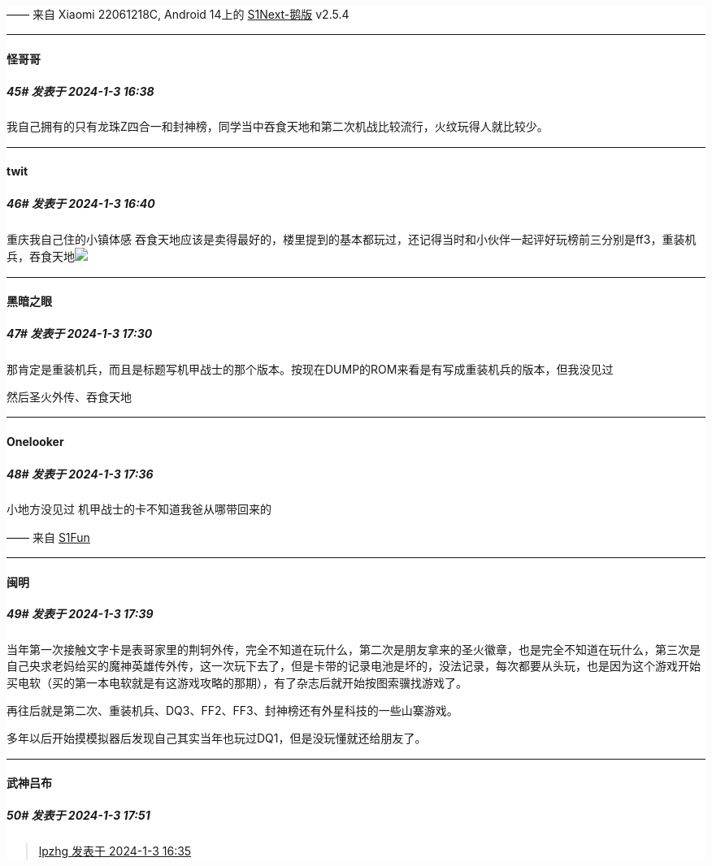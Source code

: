 —— 来自 Xiaomi 22061218C, Android 14上的 [S1Next-鹅版](https://github.com/ykrank/S1-Next/releases) v2.5.4

*****

####  怪哥哥  
##### 45#       发表于 2024-1-3 16:38

我自己拥有的只有龙珠Z四合一和封神榜，同学当中吞食天地和第二次机战比较流行，火纹玩得人就比较少。

*****

####  twit  
##### 46#       发表于 2024-1-3 16:40

重庆我自己住的小镇体感
吞食天地应该是卖得最好的，楼里提到的基本都玩过，还记得当时和小伙伴一起评好玩榜前三分别是ff3，重装机兵，吞食天地<img src="https://static.saraba1st.com/image/smiley/face2017/032.png" referrerpolicy="no-referrer">

*****

####  黑暗之眼  
##### 47#       发表于 2024-1-3 17:30

那肯定是重装机兵，而且是标题写机甲战士的那个版本。按现在DUMP的ROM来看是有写成重装机兵的版本，但我没见过

然后圣火外传、吞食天地

*****

####  Onelooker  
##### 48#       发表于 2024-1-3 17:36

小地方没见过
机甲战士的卡不知道我爸从哪带回来的

—— 来自 [S1Fun](https://s1fun.koalcat.com)

*****

####  闽明  
##### 49#       发表于 2024-1-3 17:39

当年第一次接触文字卡是表哥家里的荆轲外传，完全不知道在玩什么，第二次是朋友拿来的圣火徽章，也是完全不知道在玩什么，第三次是自己央求老妈给买的魔神英雄传外传，这一次玩下去了，但是卡带的记录电池是坏的，没法记录，每次都要从头玩，也是因为这个游戏开始买电软（买的第一本电软就是有这游戏攻略的那期），有了杂志后就开始按图索骥找游戏了。

再往后就是第二次、重装机兵、DQ3、FF2、FF3、封神榜还有外星科技的一些山寨游戏。

多年以后开始摸模拟器后发现自己其实当年也玩过DQ1，但是没玩懂就还给朋友了。

*****

####  武神吕布  
##### 50#       发表于 2024-1-3 17:51

<blockquote><a href="httphttps://bbs.saraba1st.com/2b/forum.php?mod=redirect&amp;goto=findpost&amp;pid=63524463&amp;ptid=2166426" target="_blank">lpzhg 发表于 2024-1-3 16:35</a>
